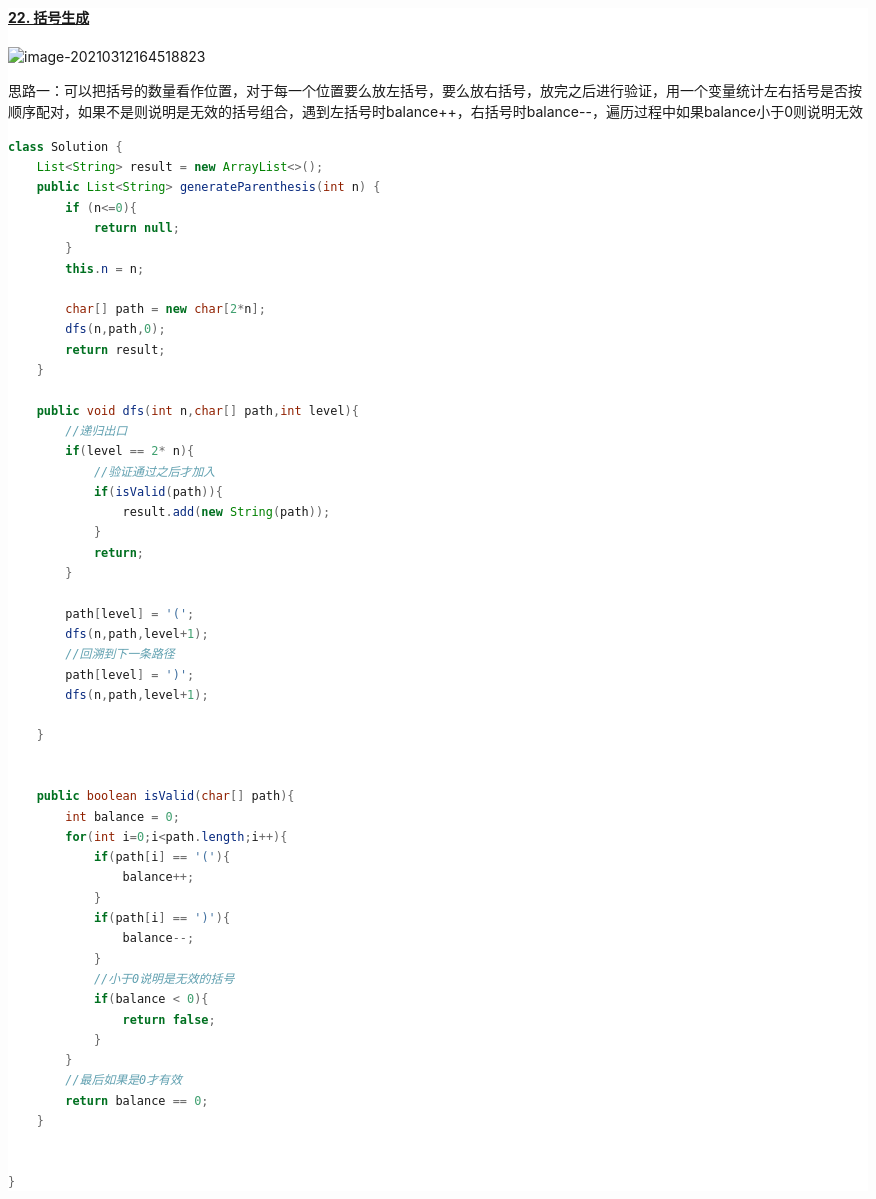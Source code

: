 #### [22. 括号生成](https://leetcode-cn.com/problems/generate-parentheses/)

![image-20210312164518823](https://lightforstar.oss-cn-shenzhen.aliyuncs.com/blog/20210312164518.png)

思路一：可以把括号的数量看作位置，对于每一个位置要么放左括号，要么放右括号，放完之后进行验证，用一个变量统计左右括号是否按顺序配对，如果不是则说明是无效的括号组合，遇到左括号时balance++，右括号时balance--，遍历过程中如果balance小于0则说明无效

```java
class Solution {
    List<String> result = new ArrayList<>();
    public List<String> generateParenthesis(int n) {
        if (n<=0){
            return null;
        }
        this.n = n;
        
        char[] path = new char[2*n];
        dfs(n,path,0);
        return result;
    }

    public void dfs(int n,char[] path,int level){
        //递归出口
        if(level == 2* n){
            //验证通过之后才加入
            if(isValid(path)){
                result.add(new String(path));
            }
            return;
        }

        path[level] = '(';
        dfs(n,path,level+1);
        //回溯到下一条路径
        path[level] = ')';
        dfs(n,path,level+1);

    }


    public boolean isValid(char[] path){
        int balance = 0;
        for(int i=0;i<path.length;i++){
            if(path[i] == '('){
                balance++;
            }
            if(path[i] == ')'){
                balance--;
            }
            //小于0说明是无效的括号
            if(balance < 0){
                return false;
            }
        }
        //最后如果是0才有效
        return balance == 0;
    }


}
```
